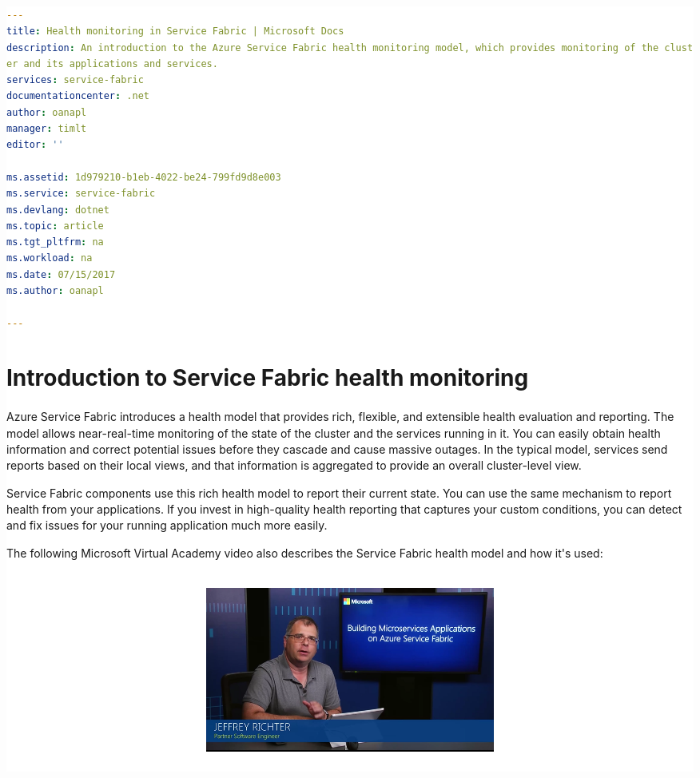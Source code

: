 ```yaml
---
title: Health monitoring in Service Fabric | Microsoft Docs
description: An introduction to the Azure Service Fabric health monitoring model, which provides monitoring of the cluster and its applications and services.
services: service-fabric
documentationcenter: .net
author: oanapl
manager: timlt
editor: ''

ms.assetid: 1d979210-b1eb-4022-be24-799fd9d8e003
ms.service: service-fabric
ms.devlang: dotnet
ms.topic: article
ms.tgt_pltfrm: na
ms.workload: na
ms.date: 07/15/2017
ms.author: oanapl

---
```

# Introduction to Service Fabric health monitoring
Azure Service Fabric introduces a health model that provides rich, flexible, and extensible health evaluation and reporting. The model allows near-real-time monitoring of the state of the cluster and the services running in it. You can easily obtain health information and correct potential issues before they cascade and cause massive outages. In the typical model, services send reports based on their local views, and that information is aggregated to provide an overall cluster-level view.

Service Fabric components use this rich health model to report their current state. You can use the same mechanism to report health from your applications. If you invest in high-quality health reporting that captures your custom conditions, you can detect and fix issues for your running application much more easily.

The following Microsoft Virtual Academy video also describes the Service Fabric health model and how it's used:
<center><a target="_blank" href="https://mva.microsoft.com/training-courses/building-microservices-applications-on-azure-service-fabric-16747?l=tevZw56yC_1906218965">
<img src="./media/service-fabric-health-introduction/HealthIntroVid.png" WIDTH="360" HEIGHT="244">
</a></center>
